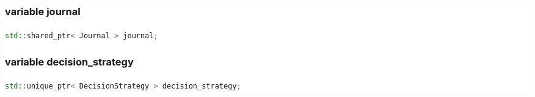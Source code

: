 


















### variable journal

```cpp
std::shared_ptr< Journal > journal;
```





























### variable decision_strategy

```cpp
std::unique_ptr< DecisionStrategy > decision_strategy;
```


























